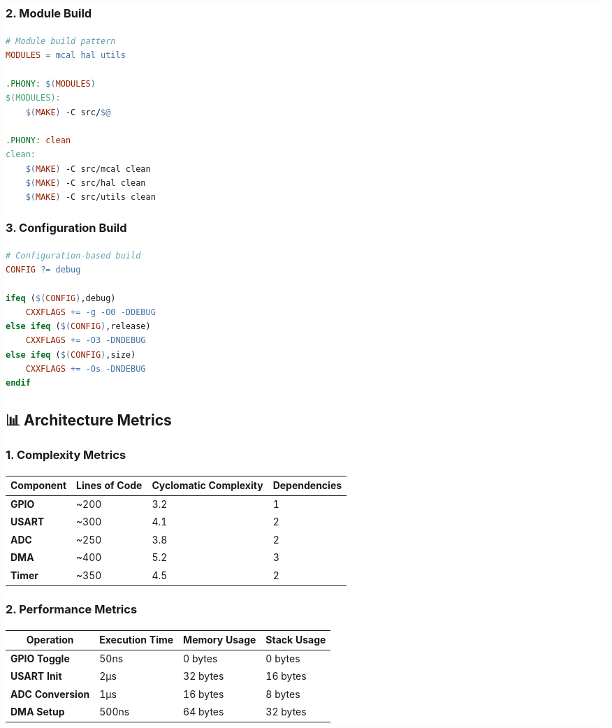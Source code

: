 ### 2. Module Build
```makefile
# Module build pattern
MODULES = mcal hal utils

.PHONY: $(MODULES)
$(MODULES):
	$(MAKE) -C src/$@

.PHONY: clean
clean:
	$(MAKE) -C src/mcal clean
	$(MAKE) -C src/hal clean
	$(MAKE) -C src/utils clean
```

### 3. Configuration Build
```makefile
# Configuration-based build
CONFIG ?= debug

ifeq ($(CONFIG),debug)
    CXXFLAGS += -g -O0 -DDEBUG
else ifeq ($(CONFIG),release)
    CXXFLAGS += -O3 -DNDEBUG
else ifeq ($(CONFIG),size)
    CXXFLAGS += -Os -DNDEBUG
endif
```

## 📊 Architecture Metrics

### 1. Complexity Metrics
| Component | Lines of Code | Cyclomatic Complexity | Dependencies |
|-----------|---------------|----------------------|--------------|
| **GPIO** | ~200 | 3.2 | 1 |
| **USART** | ~300 | 4.1 | 2 |
| **ADC** | ~250 | 3.8 | 2 |
| **DMA** | ~400 | 5.2 | 3 |
| **Timer** | ~350 | 4.5 | 2 |

### 2. Performance Metrics
| Operation | Execution Time | Memory Usage | Stack Usage |
|-----------|---------------|--------------|-------------|
| **GPIO Toggle** | 50ns | 0 bytes | 0 bytes |
| **USART Init** | 2µs | 32 bytes | 16 bytes |
| **ADC Conversion** | 1µs | 16 bytes | 8 bytes |
| **DMA Setup** | 500ns | 64 bytes | 32 bytes |
